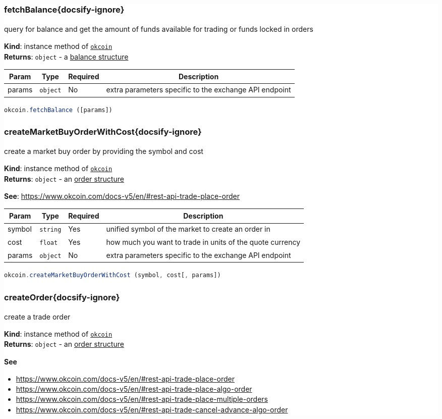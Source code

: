 <a name="fetchBalance" id="fetchbalance"></a>

### fetchBalance{docsify-ignore}
query for balance and get the amount of funds available for trading or funds locked in orders

**Kind**: instance method of [<code>okcoin</code>](#okcoin)  
**Returns**: <code>object</code> - a [balance structure](https://docs.ccxt.com/#/?id=balance-structure)


| Param | Type | Required | Description |
| --- | --- | --- | --- |
| params | <code>object</code> | No | extra parameters specific to the exchange API endpoint |


```javascript
okcoin.fetchBalance ([params])
```


<a name="createMarketBuyOrderWithCost" id="createmarketbuyorderwithcost"></a>

### createMarketBuyOrderWithCost{docsify-ignore}
create a market buy order by providing the symbol and cost

**Kind**: instance method of [<code>okcoin</code>](#okcoin)  
**Returns**: <code>object</code> - an [order structure](https://docs.ccxt.com/#/?id=order-structure)

**See**: https://www.okcoin.com/docs-v5/en/#rest-api-trade-place-order  

| Param | Type | Required | Description |
| --- | --- | --- | --- |
| symbol | <code>string</code> | Yes | unified symbol of the market to create an order in |
| cost | <code>float</code> | Yes | how much you want to trade in units of the quote currency |
| params | <code>object</code> | No | extra parameters specific to the exchange API endpoint |


```javascript
okcoin.createMarketBuyOrderWithCost (symbol, cost[, params])
```


<a name="createOrder" id="createorder"></a>

### createOrder{docsify-ignore}
create a trade order

**Kind**: instance method of [<code>okcoin</code>](#okcoin)  
**Returns**: <code>object</code> - an [order structure](https://docs.ccxt.com/#/?id=order-structure)

**See**

- https://www.okcoin.com/docs-v5/en/#rest-api-trade-place-order
- https://www.okcoin.com/docs-v5/en/#rest-api-trade-place-algo-order
- https://www.okcoin.com/docs-v5/en/#rest-api-trade-place-multiple-orders
- https://www.okcoin.com/docs-v5/en/#rest-api-trade-cancel-advance-algo-order

